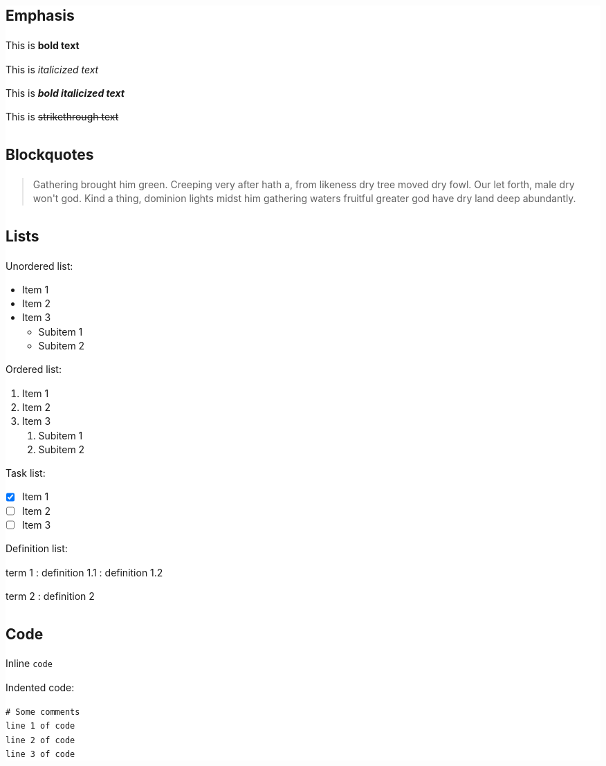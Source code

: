 ## Emphasis

This is **bold text**

This is _italicized text_

This is **_bold italicized text_**

This is ~~strikethrough text~~

## Blockquotes

> Gathering brought him green. Creeping very after hath a, from likeness dry tree moved dry fowl. Our let forth, male dry won't god. Kind a thing, dominion lights midst him gathering waters fruitful greater god have dry land deep abundantly.

## Lists

Unordered list:

- Item 1
- Item 2
- Item 3
  - Subitem 1
  - Subitem 2

Ordered list:

1. Item 1
2. Item 2
3. Item 3
    1. Subitem 1
    2. Subitem 2

Task list:

- [x] Item 1
- [ ] Item 2
- [ ] Item 3

Definition list:

term 1
: definition 1.1
: definition 1.2

term 2
: definition 2

## Code

Inline `code`

Indented code:

    # Some comments
    line 1 of code
    line 2 of code
    line 3 of code


[1]: http://www.example.com
[^1]: This is the footnote.